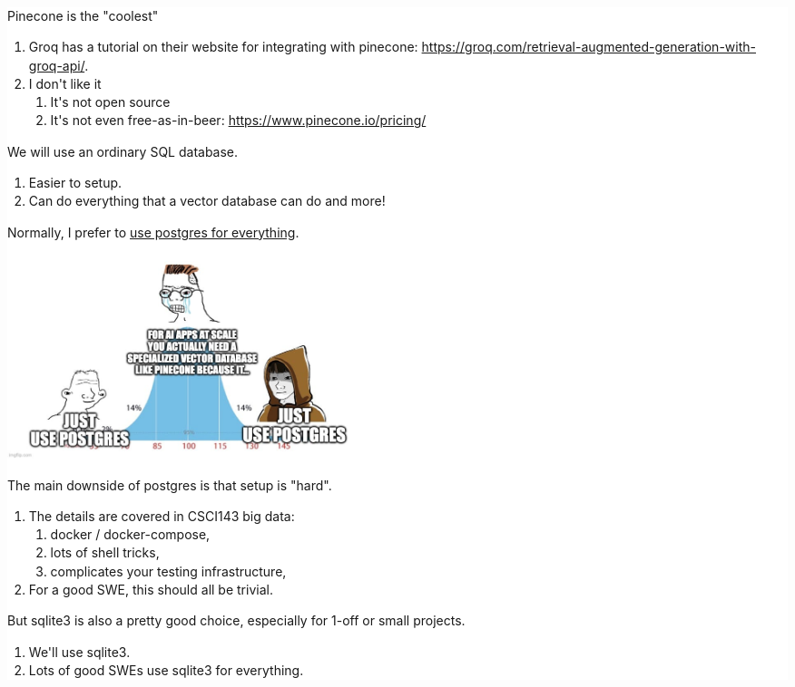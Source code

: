Pinecone is the "coolest"
1. Groq has a tutorial on their website for integrating with pinecone: <https://groq.com/retrieval-augmented-generation-with-groq-api/>.
1. I don't like it
    1. It's not open source
    1. It's not even free-as-in-beer: <https://www.pinecone.io/pricing/>

We will use an ordinary SQL database.
1. Easier to setup.
1. Can do everything that a vector database can do and more!

Normally, I prefer to [use postgres for everything](https://news.ycombinator.com/item?id=40418983).

<img width=400px src=img/postgres.jpg />

The main downside of postgres is that setup is "hard".

1. The details are covered in CSCI143 big data:
    1. docker / docker-compose,
    1. lots of shell tricks,
    1. complicates your testing infrastructure,
1. For a good SWE, this should all be trivial.

But sqlite3 is also a pretty good choice,
especially for 1-off or small projects.

1. We'll use sqlite3.
1. Lots of good SWEs use sqlite3 for everything.
